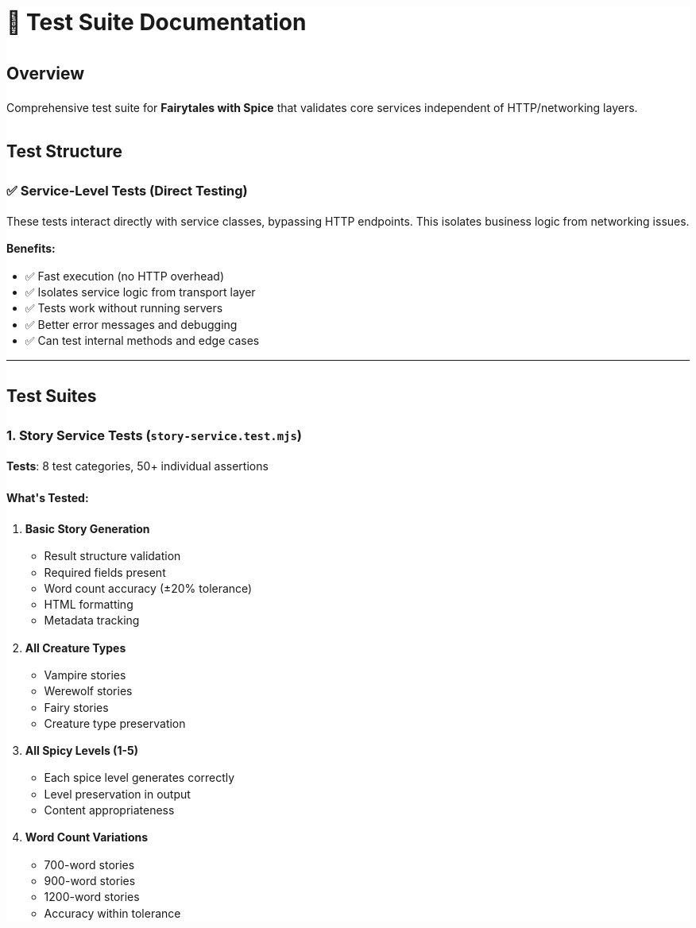 # 🧪 Test Suite Documentation

## Overview

Comprehensive test suite for **Fairytales with Spice** that validates core services independent of HTTP/networking layers.

## Test Structure

### ✅ Service-Level Tests (Direct Testing)

These tests interact directly with service classes, bypassing HTTP endpoints. This isolates business logic from networking issues.

**Benefits:**
- ✅ Fast execution (no HTTP overhead)
- ✅ Isolates service logic from transport layer
- ✅ Tests work without running servers
- ✅ Better error messages and debugging
- ✅ Can test internal methods and edge cases

---

## Test Suites

### 1. **Story Service Tests** (`story-service.test.mjs`)

**Tests**: 8 test categories, 50+ individual assertions

#### What's Tested:

1. **Basic Story Generation**
   - Result structure validation
   - Required fields present
   - Word count accuracy (±20% tolerance)
   - HTML formatting
   - Metadata tracking

2. **All Creature Types**
   - Vampire stories
   - Werewolf stories
   - Fairy stories
   - Creature type preservation

3. **All Spicy Levels (1-5)**
   - Each spice level generates correctly
   - Level preservation in output
   - Content appropriateness

4. **Word Count Variations**
   - 700-word stories
   - 900-word stories
   - 1200-word stories
   - Accuracy within tolerance

